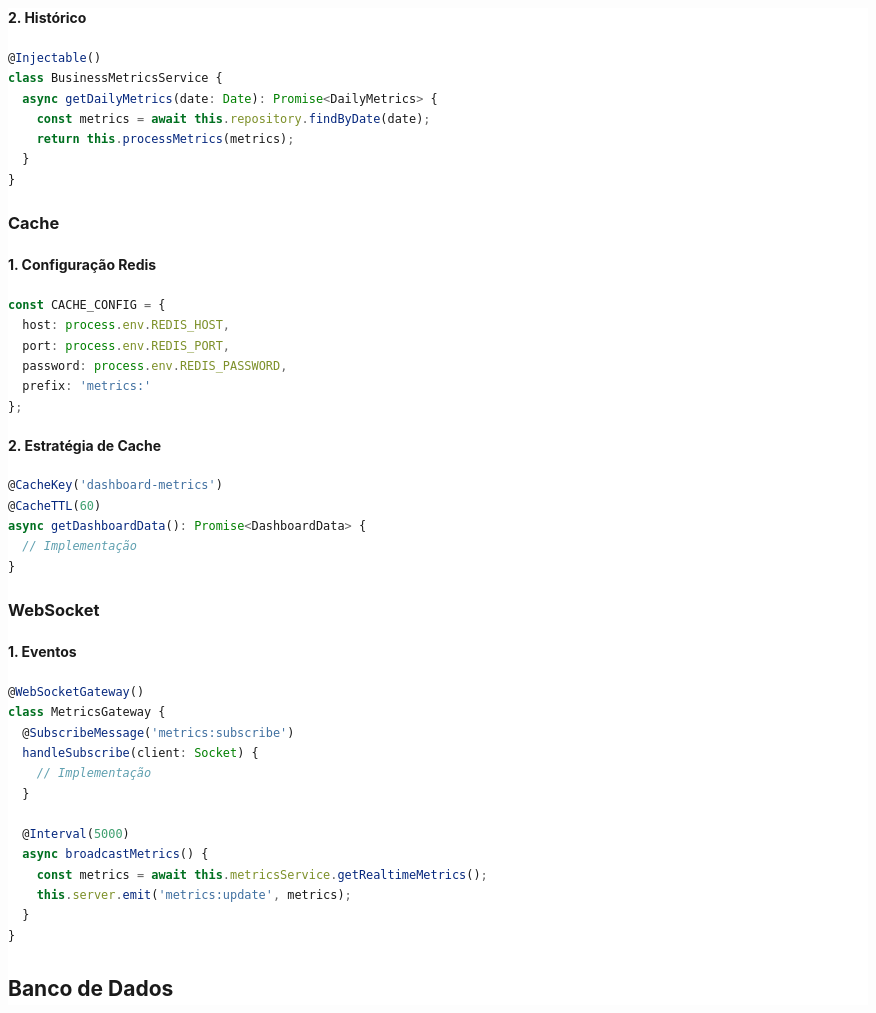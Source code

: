 #### 2. Histórico
```typescript
@Injectable()
class BusinessMetricsService {
  async getDailyMetrics(date: Date): Promise<DailyMetrics> {
    const metrics = await this.repository.findByDate(date);
    return this.processMetrics(metrics);
  }
}
```

### Cache

#### 1. Configuração Redis
```typescript
const CACHE_CONFIG = {
  host: process.env.REDIS_HOST,
  port: process.env.REDIS_PORT,
  password: process.env.REDIS_PASSWORD,
  prefix: 'metrics:'
};
```

#### 2. Estratégia de Cache
```typescript
@CacheKey('dashboard-metrics')
@CacheTTL(60)
async getDashboardData(): Promise<DashboardData> {
  // Implementação
}
```

### WebSocket

#### 1. Eventos
```typescript
@WebSocketGateway()
class MetricsGateway {
  @SubscribeMessage('metrics:subscribe')
  handleSubscribe(client: Socket) {
    // Implementação
  }

  @Interval(5000)
  async broadcastMetrics() {
    const metrics = await this.metricsService.getRealtimeMetrics();
    this.server.emit('metrics:update', metrics);
  }
}
```

## Banco de Dados
